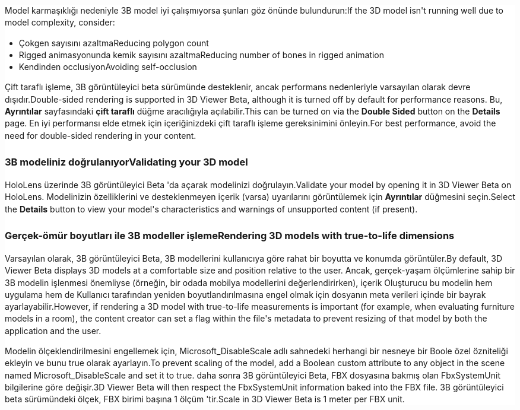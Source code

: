 <span data-ttu-id="61b2f-177">Model karmaşıklığı nedeniyle 3B model iyi çalışmıyorsa şunları göz önünde bulundurun:</span><span class="sxs-lookup"><span data-stu-id="61b2f-177">If the 3D model isn't running well due to model complexity, consider:</span></span>

- <span data-ttu-id="61b2f-178">Çokgen sayısını azaltma</span><span class="sxs-lookup"><span data-stu-id="61b2f-178">Reducing polygon count</span></span>
- <span data-ttu-id="61b2f-179">Rigged animasyonunda kemik sayısını azaltma</span><span class="sxs-lookup"><span data-stu-id="61b2f-179">Reducing number of bones in rigged animation</span></span>
- <span data-ttu-id="61b2f-180">Kendinden occlusiyon</span><span class="sxs-lookup"><span data-stu-id="61b2f-180">Avoiding self-occlusion</span></span>

<span data-ttu-id="61b2f-181">Çift taraflı işleme, 3B görüntüleyici beta sürümünde desteklenir, ancak performans nedenleriyle varsayılan olarak devre dışıdır.</span><span class="sxs-lookup"><span data-stu-id="61b2f-181">Double-sided rendering is supported in 3D Viewer Beta, although it is turned off by default for performance reasons.</span></span> <span data-ttu-id="61b2f-182">Bu, **Ayrıntılar** sayfasındaki **çift taraflı** düğme aracılığıyla açılabilir.</span><span class="sxs-lookup"><span data-stu-id="61b2f-182">This can be turned on via the **Double Sided** button on the **Details** page.</span></span> <span data-ttu-id="61b2f-183">En iyi performansı elde etmek için içeriğinizdeki çift taraflı işleme gereksinimini önleyin.</span><span class="sxs-lookup"><span data-stu-id="61b2f-183">For best performance, avoid the need for double-sided rendering in your content.</span></span>

### <a name="validating-your-3d-model"></a><span data-ttu-id="61b2f-184">3B modeliniz doğrulanıyor</span><span class="sxs-lookup"><span data-stu-id="61b2f-184">Validating your 3D model</span></span>

<span data-ttu-id="61b2f-185">HoloLens üzerinde 3B görüntüleyici Beta 'da açarak modelinizi doğrulayın.</span><span class="sxs-lookup"><span data-stu-id="61b2f-185">Validate your model by opening it in 3D Viewer Beta on HoloLens.</span></span> <span data-ttu-id="61b2f-186">Modelinizin özelliklerini ve desteklenmeyen içerik (varsa) uyarılarını görüntülemek için **Ayrıntılar** düğmesini seçin.</span><span class="sxs-lookup"><span data-stu-id="61b2f-186">Select the **Details** button to view your model's characteristics and warnings of unsupported content (if present).</span></span>

### <a name="rendering-3d-models-with-true-to-life-dimensions"></a><span data-ttu-id="61b2f-187">Gerçek-ömür boyutları ile 3B modeller işleme</span><span class="sxs-lookup"><span data-stu-id="61b2f-187">Rendering 3D models with true-to-life dimensions</span></span>

<span data-ttu-id="61b2f-188">Varsayılan olarak, 3B görüntüleyici Beta, 3B modellerini kullanıcıya göre rahat bir boyutta ve konumda görüntüler.</span><span class="sxs-lookup"><span data-stu-id="61b2f-188">By default, 3D Viewer Beta displays 3D models at a comfortable size and position relative to the user.</span></span> <span data-ttu-id="61b2f-189">Ancak, gerçek-yaşam ölçümlerine sahip bir 3B modelin işlenmesi önemliyse (örneğin, bir odada mobilya modellerini değerlendirirken), içerik Oluşturucu bu modelin hem uygulama hem de Kullanıcı tarafından yeniden boyutlandırılmasına engel olmak için dosyanın meta verileri içinde bir bayrak ayarlayabilir.</span><span class="sxs-lookup"><span data-stu-id="61b2f-189">However, if rendering a 3D model with true-to-life measurements is important (for example, when evaluating furniture models in a room), the content creator can set a flag within the file's metadata to prevent resizing of that model by both the application and the user.</span></span>

<span data-ttu-id="61b2f-190">Modelin ölçeklendirilmesini engellemek için, Microsoft_DisableScale adlı sahnedeki herhangi bir nesneye bir Boole özel özniteliği ekleyin ve bunu true olarak ayarlayın.</span><span class="sxs-lookup"><span data-stu-id="61b2f-190">To prevent scaling of the model, add a Boolean custom attribute to any object in the scene named Microsoft_DisableScale and set it to true.</span></span> <span data-ttu-id="61b2f-191">daha sonra 3B görüntüleyici Beta, FBX dosyasına bakmış olan FbxSystemUnit bilgilerine göre değişir.</span><span class="sxs-lookup"><span data-stu-id="61b2f-191">3D Viewer Beta will then respect the FbxSystemUnit information baked into the FBX file.</span></span> <span data-ttu-id="61b2f-192">3B görüntüleyici beta sürümündeki ölçek, FBX birimi başına 1 ölçüm 'tir.</span><span class="sxs-lookup"><span data-stu-id="61b2f-192">Scale in 3D Viewer Beta is 1 meter per FBX unit.</span></span>

